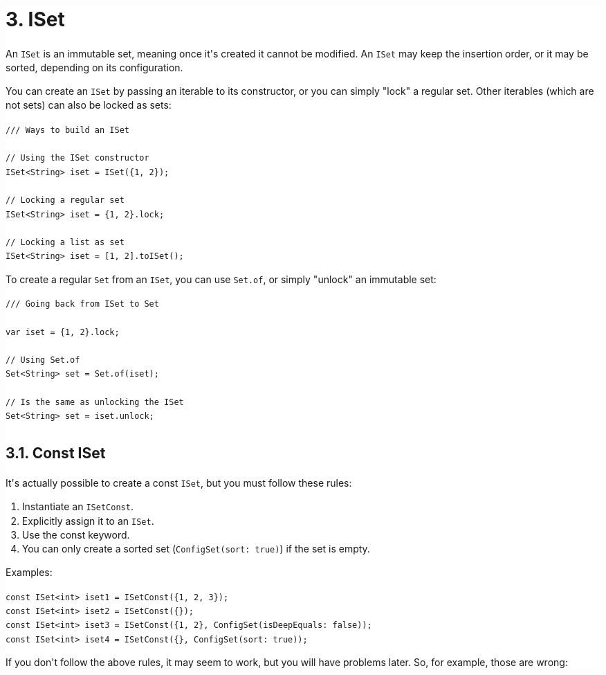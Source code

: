 # 3. ISet

An `ISet` is an immutable set, meaning once it's created it cannot be modified. An `ISet` may keep
the insertion order, or it may be sorted, depending on its configuration.

You can create an `ISet` by passing an iterable to its constructor, or you can simply "lock" a
regular set. Other iterables (which are not sets) can also be locked as sets:

```
/// Ways to build an ISet

// Using the ISet constructor                                                                      
ISet<String> iset = ISet({1, 2});
                              
// Locking a regular set
ISet<String> iset = {1, 2}.lock;
                          
// Locking a list as set
ISet<String> iset = [1, 2].toISet();
```

To create a regular `Set` from an `ISet`, you can use `Set.of`, or simply "unlock" an immutable set:

```
/// Going back from ISet to Set
                 
var iset = {1, 2}.lock;
                                    
// Using Set.of                                  
Set<String> set = Set.of(iset);                               
                                  
// Is the same as unlocking the ISet
Set<String> set = iset.unlock; 
```

## 3.1. Const ISet

It's actually possible to create a const `ISet`, but you must follow these rules:

1. Instantiate an `ISetConst`.
2. Explicitly assign it to an `ISet`.
3. Use the const keyword.
4. You can only create a sorted set (`ConfigSet(sort: true)`) if the set is empty.

Examples:

```
const ISet<int> iset1 = ISetConst({1, 2, 3});
const ISet<int> iset2 = ISetConst({});
const ISet<int> iset3 = ISetConst({1, 2}, ConfigSet(isDeepEquals: false));
const ISet<int> iset4 = ISetConst({}, ConfigSet(sort: true));
```

If you don't follow the above rules, it may seem to work, but you will have problems later. So, for
example, those are wrong:


[built_collection]: https://pub.dev/packages/built_collection
[kt_dart]: https://pub.dev/packages/kt_dart
[sort_test]: https://github.com/marcglasberg/fast_immutable_collections/tree/master/test/base/sort_test.dart
[benchmark]: https://github.com/marcglasberg/fast_immutable_collections/tree/master/example/benchmark
[benchmark_docs]: https://github.com/marcglasberg/fast_immutable_collections/blob/master/example/benchmark/README.md
[java_linkedHashSet]: https://docs.oracle.com/javase/7/docs/api/java/util/LinkedHashSet.html
[java_linkedHashMap]: https://www.geeksforgeeks.org/linkedhashmap-class-java-examples/
[java_linkedHashSet_details]: https://javaconceptoftheday.com/how-linkedhashset-works-internally-in-java/
[benchmark_harness]: https://pub.dev/packages/benchmark_harness
[builder_pattern]: https://en.wikipedia.org/wiki/Builder_pattern
[built_collection]: https://github.com/google/built_collection.dart
[dart_immutable_feature_spec]: https://github.com/dart-lang/language/blob/master/working/0125-static-immutability/feature-specification.md
[dart_lang_117]: https://github.com/dart-lang/language/issues/117
[dart_lang_11617]: https://github.com/dart-lang/sdk/issues/11617
[kt_dart]: https://github.com/passsy/kt.dart
[persistent_dart]: https://github.com/vacuumlabs/persistent
[remi_performance_testing_dart]: https://gist.github.com/rrousselGit/5a047bd4ec36515a4cfcc6bd275f05f5
[dexx]: https://github.com/andrewoma/dexx
[dexx_class_hierarchy]: https://github.com/andrewoma/dexx/raw/master/docs/dexxcollections.png
[java_immutable_collections]: https://github.com/brianburton/java-immutable-collections
[java_immutable_collections_list_tutorial]: https://github.com/brianburton/java-immutable-collections/wiki/List-Tutorial
[paguro]: https://github.com/GlenKPeterson/Paguro
[performance_java_immutable]: https://github.com/brianburton/java-immutable-collections/wiki/Comparative-Performance
[immutable_data_react_lecture]: https://youtu.be/I7IdS-PbEgI
[immutable_js]: https://github.com/immutable-js/immutable-js
[3_types_of_collections]: https://softwareengineering.stackexchange.com/a/222052/344810
[arkanon_answer]: https://softwareengineering.stackexchange.com/a/222323/344810
[ben_rayfield_recursiveness]: https://softwareengineering.stackexchange.com/a/330179/344810
[faster_java_functional_data_structures]: https://medium.com/@johnmcclean/the-rise-and-rise-of-java-functional-data-structures-63782436f93b
[hickey_lecture]: https://youtu.be/ketJlzX-254
[immutable_collections_java_not_now_not_ever]: https://nipafx.dev/immutable-collections-in-java/
[list_github]: https://github.com/funkia/list
[marcelo_list_unmodifiable]: https://stackoverflow.com/q/50311900/4756173
[mike_nakis_answer]: https://softwareengineering.stackexchange.com/a/285839/344810
[osaki_thesis]: https://www.cs.cmu.edu/~rwh/theses/okasaki.pdf
[performance_discussion]: https://groups.google.com/g/guava-discuss/c/hfyhraawwUc?pli=1
[spiewak_lecture]: https://youtu.be/pNhBQJN44YQ
[why_no_immutable_on_java_8]: https://softwareengineering.stackexchange.com/q/221762/344810